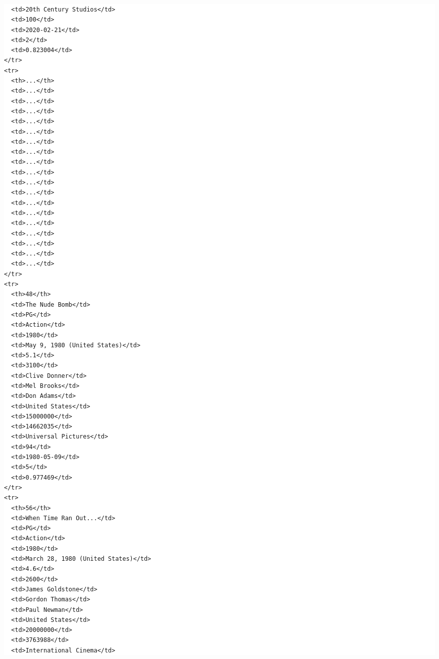       <td>20th Century Studios</td>
      <td>100</td>
      <td>2020-02-21</td>
      <td>2</td>
      <td>0.823004</td>
    </tr>
    <tr>
      <th>...</th>
      <td>...</td>
      <td>...</td>
      <td>...</td>
      <td>...</td>
      <td>...</td>
      <td>...</td>
      <td>...</td>
      <td>...</td>
      <td>...</td>
      <td>...</td>
      <td>...</td>
      <td>...</td>
      <td>...</td>
      <td>...</td>
      <td>...</td>
      <td>...</td>
      <td>...</td>
      <td>...</td>
    </tr>
    <tr>
      <th>48</th>
      <td>The Nude Bomb</td>
      <td>PG</td>
      <td>Action</td>
      <td>1980</td>
      <td>May 9, 1980 (United States)</td>
      <td>5.1</td>
      <td>3100</td>
      <td>Clive Donner</td>
      <td>Mel Brooks</td>
      <td>Don Adams</td>
      <td>United States</td>
      <td>15000000</td>
      <td>14662035</td>
      <td>Universal Pictures</td>
      <td>94</td>
      <td>1980-05-09</td>
      <td>5</td>
      <td>0.977469</td>
    </tr>
    <tr>
      <th>56</th>
      <td>When Time Ran Out...</td>
      <td>PG</td>
      <td>Action</td>
      <td>1980</td>
      <td>March 28, 1980 (United States)</td>
      <td>4.6</td>
      <td>2600</td>
      <td>James Goldstone</td>
      <td>Gordon Thomas</td>
      <td>Paul Newman</td>
      <td>United States</td>
      <td>20000000</td>
      <td>3763988</td>
      <td>International Cinema</td>